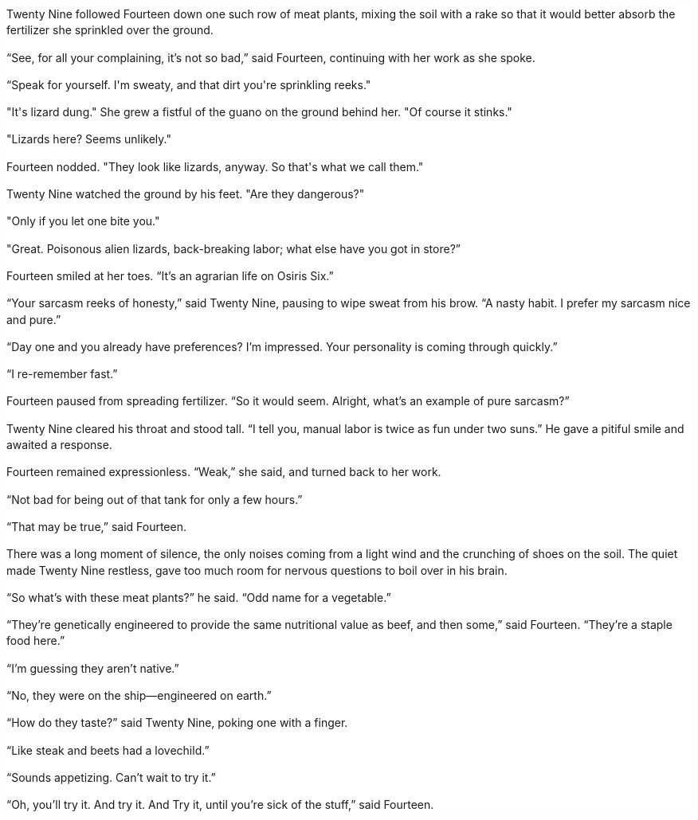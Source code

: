Twenty Nine followed Fourteen down one such row of meat plants, mixing the soil with a rake so that it would better absorb the fertilizer she sprinkled over the ground.

“See, for all your complaining, it’s not so bad,” said Fourteen, continuing with her work as she spoke.

“Speak for yourself. I'm sweaty, and that dirt you're sprinkling reeks."

"It's lizard dung." She grew a fistful of the guano on the ground behind her. "Of course it stinks."

"Lizards here? Seems unlikely."

Fourteen nodded. "They look like lizards, anyway. So that's what we call them."

Twenty Nine watched the ground by his feet. "Are they dangerous?"

"Only if you let one bite you."

"Great. Poisonous alien lizards, back-breaking labor; what else have you got in store?” 

Fourteen smiled at her toes. “It’s an agrarian life on Osiris Six.”

“Your sarcasm reeks of honesty,” said Twenty Nine, pausing to wipe sweat from his brow. “A nasty habit. I prefer my sarcasm nice and pure.”

“Day one and you already have preferences? I’m impressed. Your personality is coming through quickly.”

“I re-remember fast.”

Fourteen paused from spreading fertilizer. “So it would seem. Alright, what’s an example of pure sarcasm?”

Twenty Nine cleared his throat and stood tall. “I tell you, manual labor is twice as fun under two suns.” He gave a pitiful smile and awaited a response.

Fourteen remained expressionless. “Weak,” she said, and turned back to her work.

“Not bad for being out of that tank for only a few hours.”

“That may be true,” said Fourteen.

There was a long moment of silence, the only noises coming from a light wind and the crunching of shoes on the soil. The quiet made Twenty Nine restless, gave too much room for nervous questions to boil over in his brain. 

“So what’s with these meat plants?” he said. “Odd name for a vegetable.”

“They’re genetically engineered to provide the same nutritional value as beef, and then some,” said Fourteen. “They’re a staple food here.”

“I’m guessing they aren’t native.”

“No, they were on the ship&mdash;engineered on earth.”

“How do they taste?” said Twenty Nine, poking one with a finger. 

“Like steak and beets had a lovechild.”

“Sounds appetizing. Can’t wait to try it.”

“Oh, you’ll try it. And try it. And Try it, until you’re sick of the stuff,” said Fourteen.
